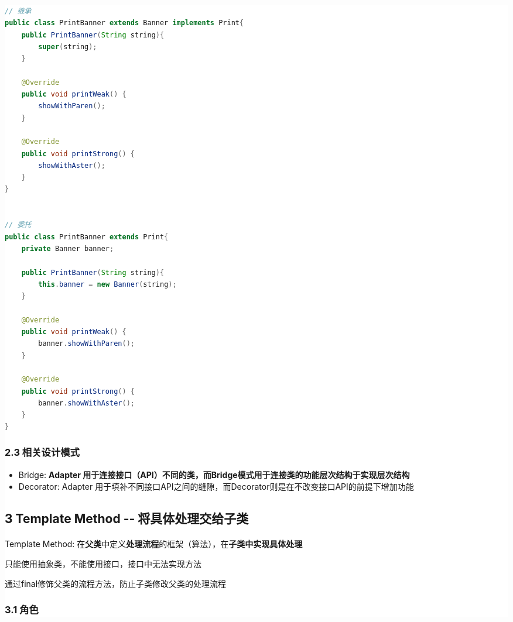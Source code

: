 ```java
// 继承
public class PrintBanner extends Banner implements Print{
    public PrintBanner(String string){
        super(string);
    }

    @Override
    public void printWeak() {
        showWithParen();
    }

    @Override
    public void printStrong() {
        showWithAster();
    }
}


// 委托
public class PrintBanner extends Print{
    private Banner banner;

    public PrintBanner(String string){
        this.banner = new Banner(string);
    }

    @Override
    public void printWeak() {
        banner.showWithParen();
    }

    @Override
    public void printStrong() {
        banner.showWithAster();
    }
}
```

### 2.3 相关设计模式

- Bridge: **Adapter 用于连接接口（API）不同的类，而Bridge模式用于连接类的功能层次结构于实现层次结构**
- Decorator: Adapter 用于填补不同接口API之间的缝隙，而Decorator则是在不改变接口API的前提下增加功能

## 3 Template Method -- 将具体处理交给子类

Template Method: 在**父类**中定义**处理流程**的框架（算法），在**子类中实现具体处理**

只能使用抽象类，不能使用接口，接口中无法实现方法

通过final修饰父类的流程方法，防止子类修改父类的处理流程

### 3.1 角色
